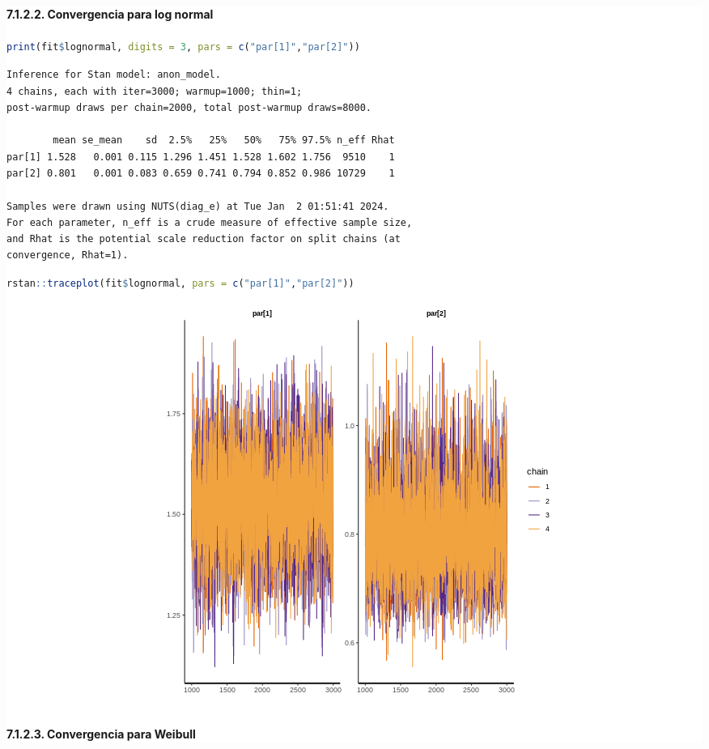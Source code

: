 #### **7.1.2.2. Convergencia para log normal**


```r
print(fit$lognormal, digits = 3, pars = c("par[1]","par[2]")) 
```

```{.output}
Inference for Stan model: anon_model.
4 chains, each with iter=3000; warmup=1000; thin=1; 
post-warmup draws per chain=2000, total post-warmup draws=8000.

        mean se_mean    sd  2.5%   25%   50%   75% 97.5% n_eff Rhat
par[1] 1.528   0.001 0.115 1.296 1.451 1.528 1.602 1.756  9510    1
par[2] 0.801   0.001 0.083 0.659 0.741 0.794 0.852 0.986 10729    1

Samples were drawn using NUTS(diag_e) at Tue Jan  2 01:51:41 2024.
For each parameter, n_eff is a crude measure of effective sample size,
and Rhat is the potential scale reduction factor on split chains (at 
convergence, Rhat=1).
```

```r
rstan::traceplot(fit$lognormal, pars = c("par[1]","par[2]")) 
```

<img src="fig/EnfermedadX-rendered-convergence lognormal-1.png" style="display: block; margin: auto;" />

#### **7.1.2.3. Convergencia para Weibull**
